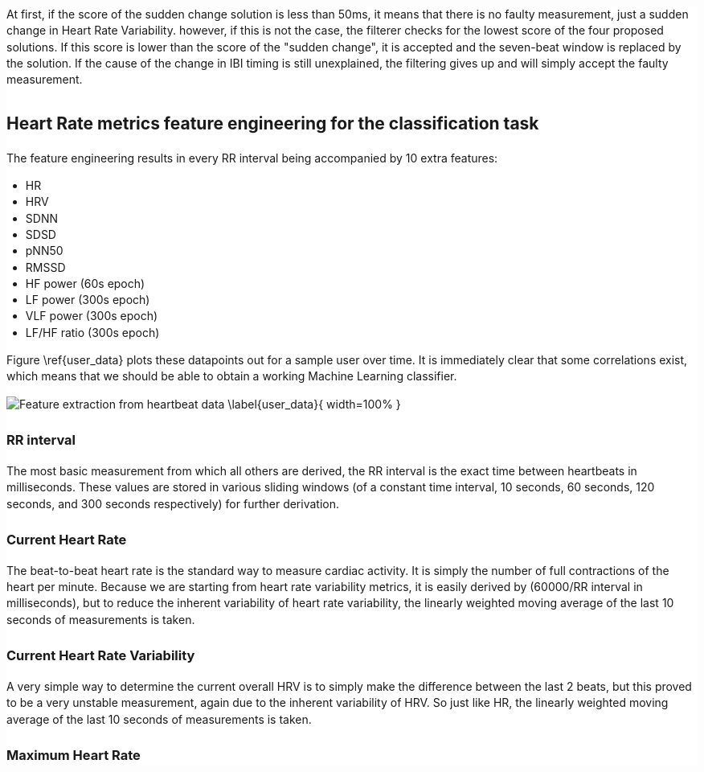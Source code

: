 At first, if the score of the sudden change solution is less than 50ms, it means that there is no faulty measurement, just a sudden change in Heart Rate Variability. however, if this is not the case, the filterer checks for the lowest score of the four proposed solutions. If this score is lower than the score of the "sudden change", it is accepted and the seven-beat window is replaced by the solution. If the cause of the change in IBI timing is still unexplained, the filtering gives up and will simply accept the faulty measurement.

## Heart Rate metrics feature engineering for the classification task

The feature engineering results in every RR interval being accompanied by 10 extra features:

 - HR
 - HRV
 - SDNN
 - SDSD
 - pNN50
 - RMSSD
 - HF power (60s epoch)
 - LF power (300s epoch)
 - VLF power (300s epoch)
 - LF/HF ratio (300s epoch)


Figure \ref{user_data} plots these datapoints out for a sample user over time. It is immediately clear that some correlations exist, which means that we should be able to obtain a working Machine Learning classifier.

![Feature extraction from heartbeat data \label{user_data}](source/figures/user_data.png){ width=100% }


### RR interval

The most basic measurement from which all others are derived, the RR interval is the exact time between heartbeats in milliseconds. These values are stored in various sliding windows (of a constant time interval, 10 seconds, 60 seconds, 120 seconds, and 300 seconds respectively) for further derivation.

### Current Heart Rate

The beat-to-beat heart rate is the standard way to measure cardiac activity. It is simply the number of full contractions of the heart per minute. Because we are starting from heart rate variability metrics, it is easily derived by (60000/RR interval in milliseconds), but to reduce the inherent variability of heart rate variability, the linearly weighted moving average of the last 10 seconds of measurements is taken.

### Current Heart Rate Variability

A very simple way to determine the current overall HRV is to simply make the difference between the last 2 beats, but this proved to be a very unstable measurement, again due to the inherent variability of HRV. So just like HR, the linearly weighted moving average of the last 10 seconds of measurements is taken.

### Maximum Heart Rate

